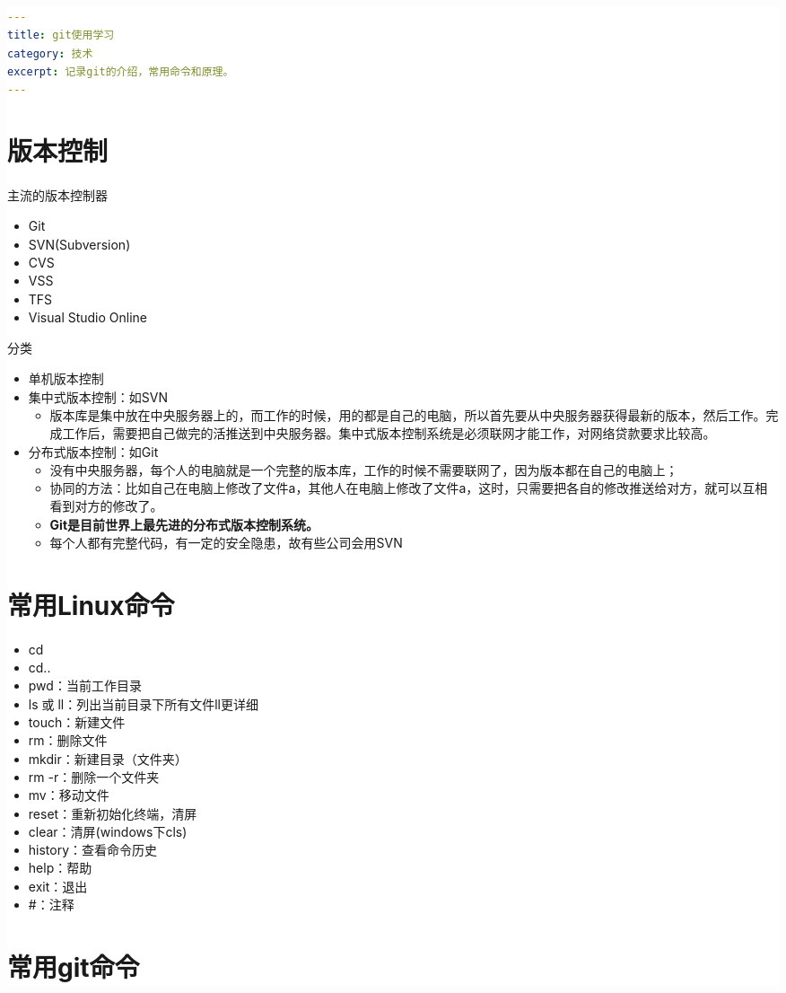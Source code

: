 ```yaml
---
title: git使用学习
category: 技术 
excerpt: 记录git的介绍，常用命令和原理。
---
```


# 版本控制

主流的版本控制器

- Git
- SVN(Subversion)
- CVS
- VSS
- TFS
- Visual Studio Online

分类

- 单机版本控制
- 集中式版本控制：如SVN
  - 版本库是集中放在中央服务器上的，而工作的时候，用的都是自己的电脑，所以首先要从中央服务器获得最新的版本，然后工作。完成工作后，需要把自己做完的活推送到中央服务器。集中式版本控制系统是必须联网才能工作，对网络贷款要求比较高。
- 分布式版本控制：如Git
  - 没有中央服务器，每个人的电脑就是一个完整的版本库，工作的时候不需要联网了，因为版本都在自己的电脑上；
  - 协同的方法：比如自己在电脑上修改了文件a，其他人在电脑上修改了文件a，这时，只需要把各自的修改推送给对方，就可以互相看到对方的修改了。
  - **Git是目前世界上最先进的分布式版本控制系统。**
  - 每个人都有完整代码，有一定的安全隐患，故有些公司会用SVN

# 常用Linux命令

- cd
- cd..
- pwd：当前工作目录
- ls 或 ll：列出当前目录下所有文件ll更详细
- touch：新建文件
- rm：删除文件
- mkdir：新建目录（文件夹）
- rm -r：删除一个文件夹
- mv：移动文件
- reset：重新初始化终端，清屏
- clear：清屏(windows下cls)
- history：查看命令历史
- help：帮助
- exit：退出
- #：注释

# 常用git命令
